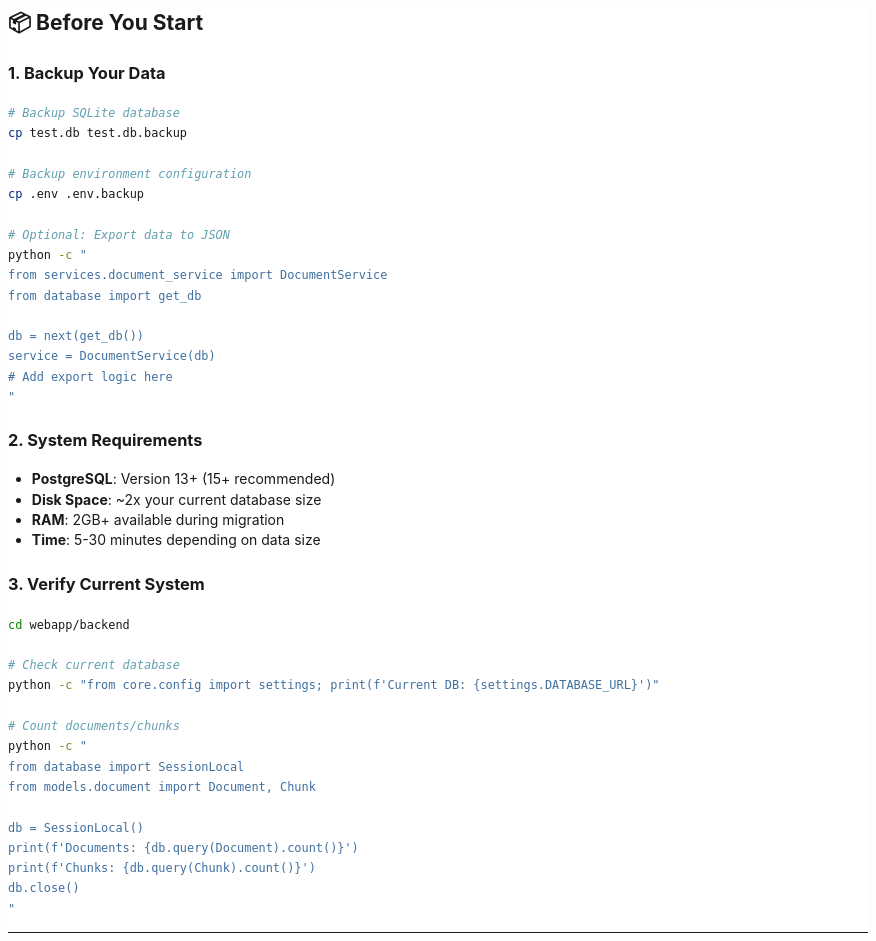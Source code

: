 
## 📦 Before You Start

### 1. Backup Your Data

```bash
# Backup SQLite database
cp test.db test.db.backup

# Backup environment configuration
cp .env .env.backup

# Optional: Export data to JSON
python -c "
from services.document_service import DocumentService
from database import get_db

db = next(get_db())
service = DocumentService(db)
# Add export logic here
"
```

### 2. System Requirements

- **PostgreSQL**: Version 13+ (15+ recommended)
- **Disk Space**: ~2x your current database size
- **RAM**: 2GB+ available during migration
- **Time**: 5-30 minutes depending on data size

### 3. Verify Current System

```bash
cd webapp/backend

# Check current database
python -c "from core.config import settings; print(f'Current DB: {settings.DATABASE_URL}')"

# Count documents/chunks
python -c "
from database import SessionLocal
from models.document import Document, Chunk

db = SessionLocal()
print(f'Documents: {db.query(Document).count()}')
print(f'Chunks: {db.query(Chunk).count()}')
db.close()
"
```

---
